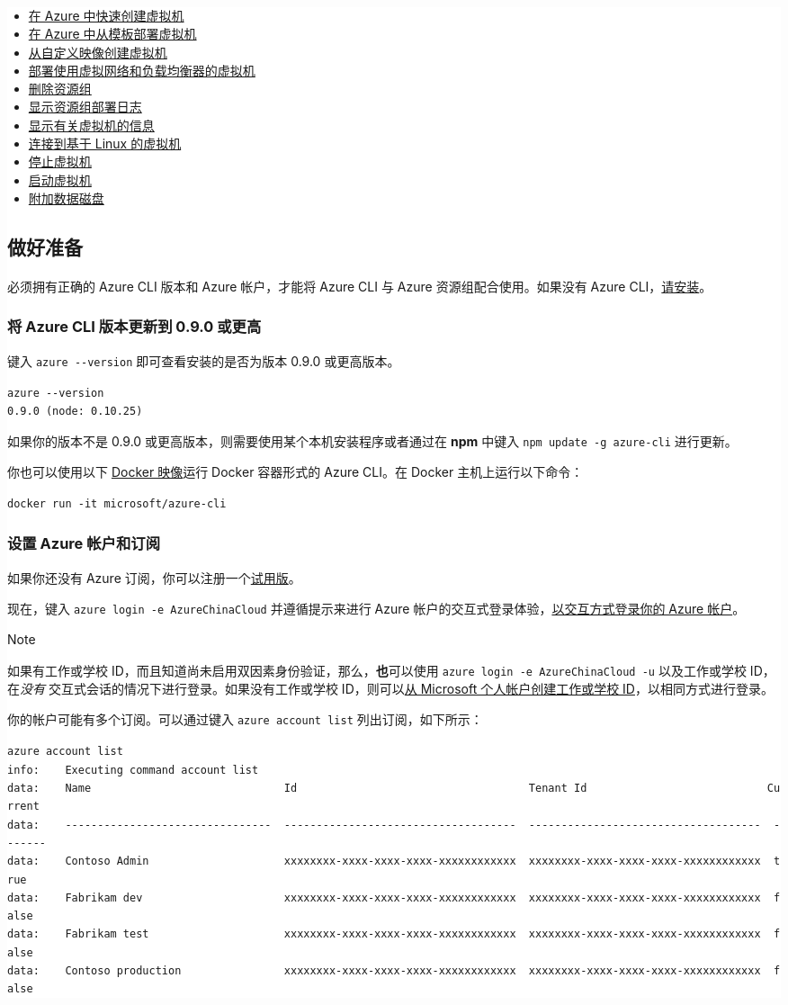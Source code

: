 - [在 Azure 中快速创建虚拟机](#quick-create-a-vm-in-azure)
- [在 Azure 中从模板部署虚拟机](#deploy-a-vm-in-azure-from-a-template)
- [从自定义映像创建虚拟机](#create-a-custom-vm-image)
- [部署使用虚拟网络和负载均衡器的虚拟机](#deploy-a-multi-vm-application-that-uses-a-virtual-network-and-an-external-load-balancer)
- [删除资源组](#remove-a-resource-group)
- [显示资源组部署日志](#show-the-log-for-a-resource-group-deployment)
- [显示有关虚拟机的信息](#display-information-about-a-virtual-machine)
- [连接到基于 Linux 的虚拟机](#log-on-to-a-linux-based-virtual-machine)
- [停止虚拟机](#stop-a-virtual-machine)
- [启动虚拟机](#start-a-virtual-machine)
- [附加数据磁盘](#attach-a-data-disk)

## 做好准备

必须拥有正确的 Azure CLI 版本和 Azure 帐户，才能将 Azure CLI 与 Azure 资源组配合使用。如果没有 Azure CLI，[请安装](../articles/xplat-cli-install.md)。

### 将 Azure CLI 版本更新到 0.9.0 或更高

键入 `azure --version` 即可查看安装的是否为版本 0.9.0 或更高版本。

    azure --version
    0.9.0 (node: 0.10.25)

如果你的版本不是 0.9.0 或更高版本，则需要使用某个本机安装程序或者通过在 **npm** 中键入 `npm update -g azure-cli` 进行更新。

你也可以使用以下 [Docker 映像](https://registry.hub.docker.com/u/microsoft/azure-cli/)运行 Docker 容器形式的 Azure CLI。在 Docker 主机上运行以下命令：

    docker run -it microsoft/azure-cli

### 设置 Azure 帐户和订阅

如果你还没有 Azure 订阅，你可以注册一个[试用版](https://www.azure.cn/pricing/1rmb-trial/)。

现在，键入 `azure login -e AzureChinaCloud` 并遵循提示来进行 Azure 帐户的交互式登录体验，[以交互方式登录你的 Azure 帐户](../articles/xplat-cli-connect.md#scenario-1-azure-login-with-interactive-login)。

> [!NOTE]
> 如果有工作或学校 ID，而且知道尚未启用双因素身份验证，那么，**也**可以使用 `azure login -e AzureChinaCloud -u` 以及工作或学校 ID，在*没有* 交互式会话的情况下进行登录。如果没有工作或学校 ID，则可以[从 Microsoft 个人帐户创建工作或学校 ID](../articles/virtual-machines/virtual-machines-windows-create-aad-work-id.md)，以相同方式进行登录。

你的帐户可能有多个订阅。可以通过键入 `azure account list` 列出订阅，如下所示：

    azure account list
    info:    Executing command account list
    data:    Name                              Id                                    Tenant Id                            Current
    data:    --------------------------------  ------------------------------------  ------------------------------------  -------
    data:    Contoso Admin                     xxxxxxxx-xxxx-xxxx-xxxx-xxxxxxxxxxxx  xxxxxxxx-xxxx-xxxx-xxxx-xxxxxxxxxxxx  true
    data:    Fabrikam dev                      xxxxxxxx-xxxx-xxxx-xxxx-xxxxxxxxxxxx  xxxxxxxx-xxxx-xxxx-xxxx-xxxxxxxxxxxx  false  
    data:    Fabrikam test                     xxxxxxxx-xxxx-xxxx-xxxx-xxxxxxxxxxxx  xxxxxxxx-xxxx-xxxx-xxxx-xxxxxxxxxxxx  false  
    data:    Contoso production                xxxxxxxx-xxxx-xxxx-xxxx-xxxxxxxxxxxx  xxxxxxxx-xxxx-xxxx-xxxx-xxxxxxxxxxxx  false  
